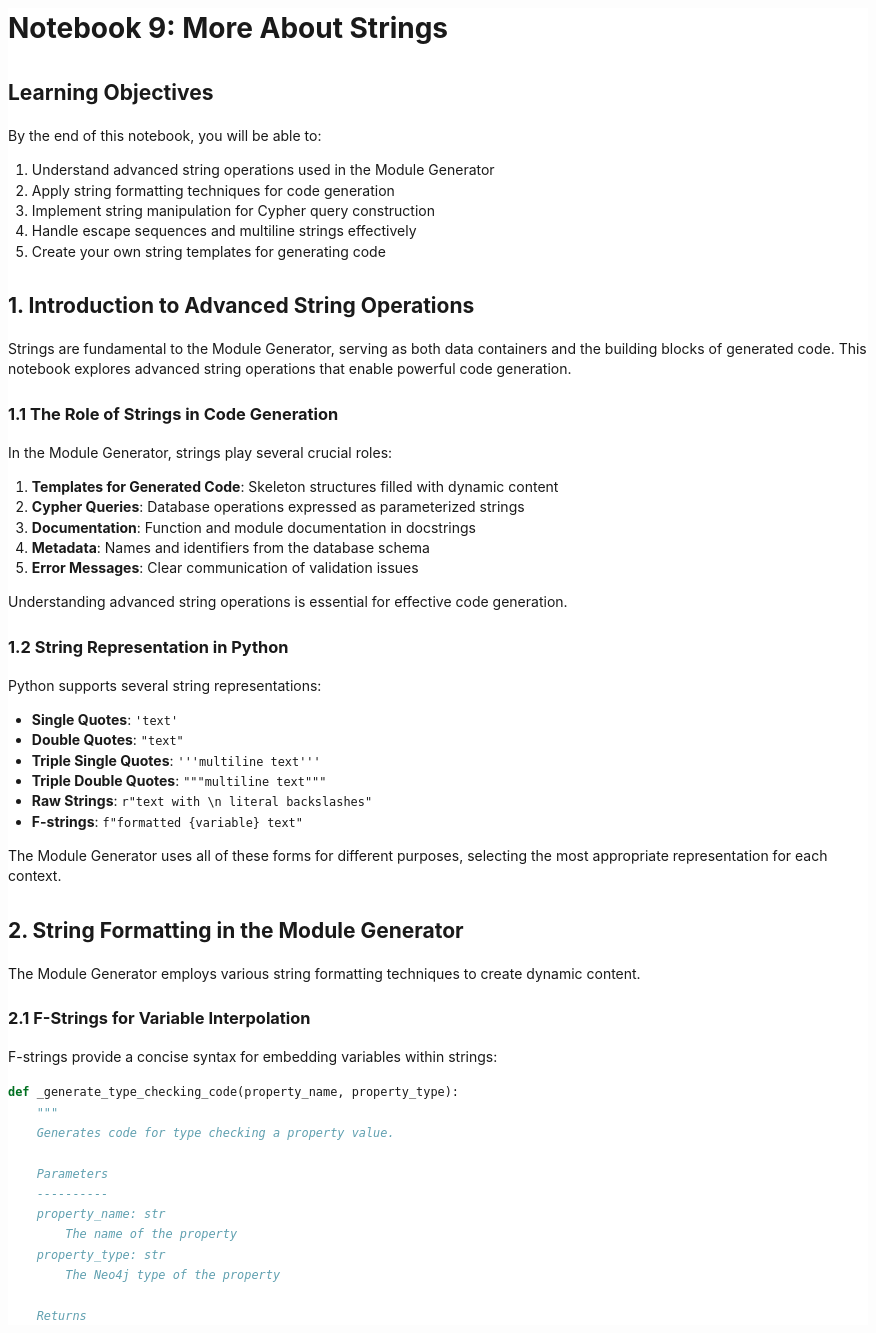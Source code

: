 # Notebook 9: More About Strings

## Learning Objectives

By the end of this notebook, you will be able to:
1. Understand advanced string operations used in the Module Generator
2. Apply string formatting techniques for code generation
3. Implement string manipulation for Cypher query construction
4. Handle escape sequences and multiline strings effectively
5. Create your own string templates for generating code

## 1. Introduction to Advanced String Operations

Strings are fundamental to the Module Generator, serving as both data containers and the building blocks of generated code. This notebook explores advanced string operations that enable powerful code generation.

### 1.1 The Role of Strings in Code Generation

In the Module Generator, strings play several crucial roles:

1. **Templates for Generated Code**: Skeleton structures filled with dynamic content
2. **Cypher Queries**: Database operations expressed as parameterized strings
3. **Documentation**: Function and module documentation in docstrings
4. **Metadata**: Names and identifiers from the database schema
5. **Error Messages**: Clear communication of validation issues

Understanding advanced string operations is essential for effective code generation.

### 1.2 String Representation in Python

Python supports several string representations:

- **Single Quotes**: `'text'`
- **Double Quotes**: `"text"`
- **Triple Single Quotes**: `'''multiline text'''`
- **Triple Double Quotes**: `"""multiline text"""`
- **Raw Strings**: `r"text with \n literal backslashes"`
- **F-strings**: `f"formatted {variable} text"`

The Module Generator uses all of these forms for different purposes, selecting the most appropriate representation for each context.

## 2. String Formatting in the Module Generator

The Module Generator employs various string formatting techniques to create dynamic content.

### 2.1 F-Strings for Variable Interpolation

F-strings provide a concise syntax for embedding variables within strings:

```python
def _generate_type_checking_code(property_name, property_type):
    """
    Generates code for type checking a property value.
    
    Parameters
    ----------
    property_name: str
        The name of the property
    property_type: str
        The Neo4j type of the property
        
    Returns
```